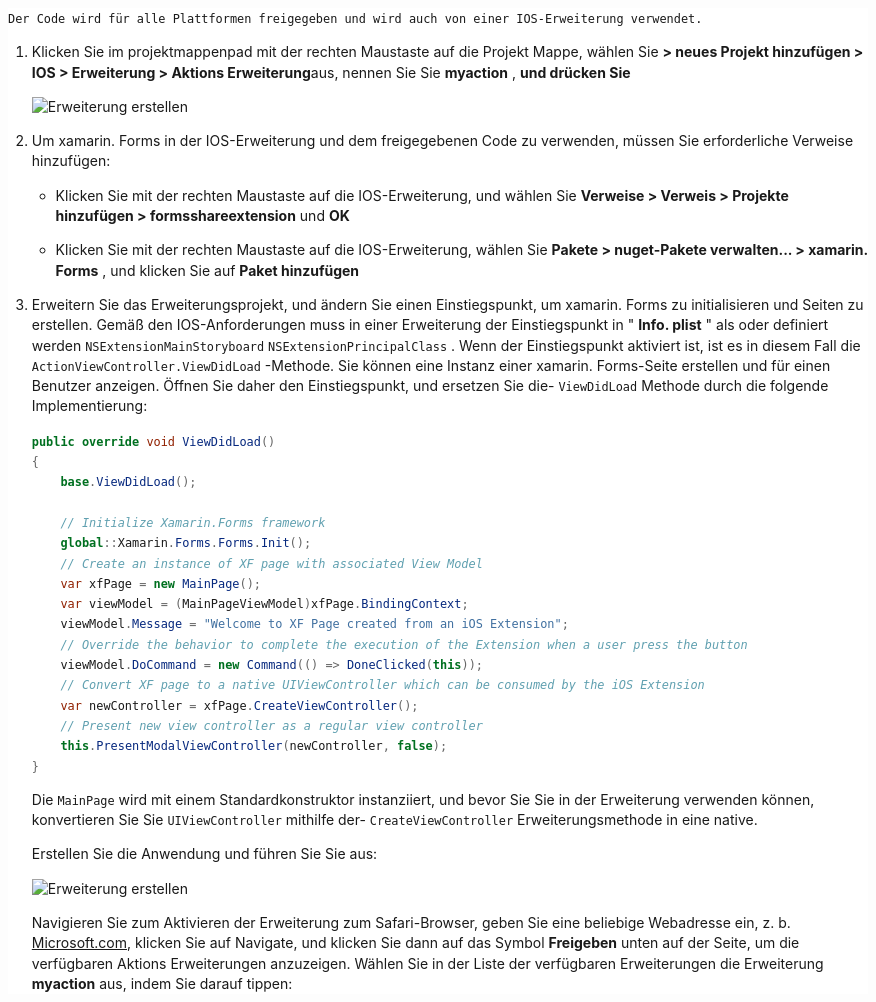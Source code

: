     Der Code wird für alle Plattformen freigegeben und wird auch von einer IOS-Erweiterung verwendet.

1. Klicken Sie im projektmappenpad mit der rechten Maustaste auf die Projekt Mappe, wählen Sie **> neues Projekt hinzufügen > IOS > Erweiterung > Aktions Erweiterung**aus, nennen Sie Sie **myaction** , **und drücken Sie**

    ![Erweiterung erstellen](extensions-xf-images/2.walkthrough-createextension.png)

1. Um xamarin. Forms in der IOS-Erweiterung und dem freigegebenen Code zu verwenden, müssen Sie erforderliche Verweise hinzufügen:

    - Klicken Sie mit der rechten Maustaste auf die IOS-Erweiterung, und wählen Sie **Verweise > Verweis > Projekte hinzufügen > formsshareextension** und **OK**

    - Klicken Sie mit der rechten Maustaste auf die IOS-Erweiterung, wählen Sie **Pakete > nuget-Pakete verwalten... > xamarin. Forms** , und klicken Sie auf **Paket hinzufügen**

1. Erweitern Sie das Erweiterungsprojekt, und ändern Sie einen Einstiegspunkt, um xamarin. Forms zu initialisieren und Seiten zu erstellen. Gemäß den IOS-Anforderungen muss in einer Erweiterung der Einstiegspunkt in " **Info. plist** " als oder definiert werden `NSExtensionMainStoryboard` `NSExtensionPrincipalClass` . Wenn der Einstiegspunkt aktiviert ist, ist es in diesem Fall die `ActionViewController.ViewDidLoad` -Methode. Sie können eine Instanz einer xamarin. Forms-Seite erstellen und für einen Benutzer anzeigen. Öffnen Sie daher den Einstiegspunkt, und ersetzen Sie die- `ViewDidLoad` Methode durch die folgende Implementierung:

    ```csharp
    public override void ViewDidLoad()
    {
        base.ViewDidLoad();

        // Initialize Xamarin.Forms framework
        global::Xamarin.Forms.Forms.Init();
        // Create an instance of XF page with associated View Model
        var xfPage = new MainPage();
        var viewModel = (MainPageViewModel)xfPage.BindingContext;
        viewModel.Message = "Welcome to XF Page created from an iOS Extension";
        // Override the behavior to complete the execution of the Extension when a user press the button
        viewModel.DoCommand = new Command(() => DoneClicked(this));
        // Convert XF page to a native UIViewController which can be consumed by the iOS Extension
        var newController = xfPage.CreateViewController();
        // Present new view controller as a regular view controller
        this.PresentModalViewController(newController, false);
    }
    ```

    Die `MainPage` wird mit einem Standardkonstruktor instanziiert, und bevor Sie Sie in der Erweiterung verwenden können, konvertieren Sie Sie `UIViewController` mithilfe der- `CreateViewController` Erweiterungsmethode in eine native. 
    
    Erstellen Sie die Anwendung und führen Sie Sie aus:

    ![Erweiterung erstellen](extensions-xf-images/3.walkthrough-runapp.png)

    Navigieren Sie zum Aktivieren der Erweiterung zum Safari-Browser, geben Sie eine beliebige Webadresse ein, z. b. [Microsoft.com](https://microsoft.com), klicken Sie auf Navigate, und klicken Sie dann auf das Symbol **Freigeben** unten auf der Seite, um die verfügbaren Aktions Erweiterungen anzuzeigen. Wählen Sie in der Liste der verfügbaren Erweiterungen die Erweiterung **myaction** aus, indem Sie darauf tippen:
